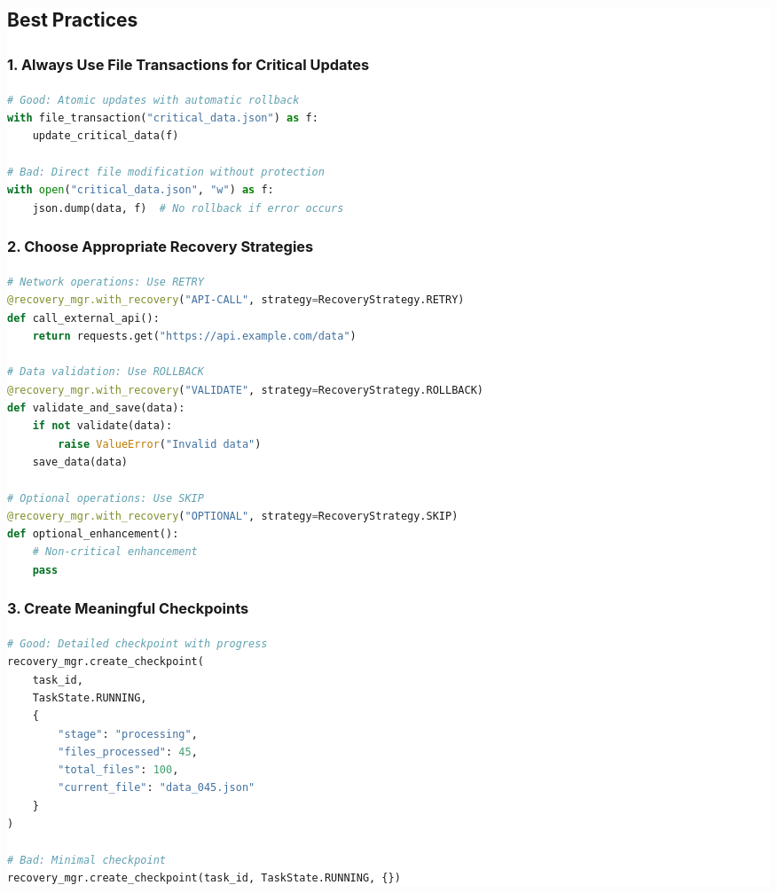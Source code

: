 ## Best Practices

### 1. Always Use File Transactions for Critical Updates

```python
# Good: Atomic updates with automatic rollback
with file_transaction("critical_data.json") as f:
    update_critical_data(f)

# Bad: Direct file modification without protection
with open("critical_data.json", "w") as f:
    json.dump(data, f)  # No rollback if error occurs
```

### 2. Choose Appropriate Recovery Strategies

```python
# Network operations: Use RETRY
@recovery_mgr.with_recovery("API-CALL", strategy=RecoveryStrategy.RETRY)
def call_external_api():
    return requests.get("https://api.example.com/data")

# Data validation: Use ROLLBACK
@recovery_mgr.with_recovery("VALIDATE", strategy=RecoveryStrategy.ROLLBACK)
def validate_and_save(data):
    if not validate(data):
        raise ValueError("Invalid data")
    save_data(data)

# Optional operations: Use SKIP
@recovery_mgr.with_recovery("OPTIONAL", strategy=RecoveryStrategy.SKIP)
def optional_enhancement():
    # Non-critical enhancement
    pass
```

### 3. Create Meaningful Checkpoints

```python
# Good: Detailed checkpoint with progress
recovery_mgr.create_checkpoint(
    task_id,
    TaskState.RUNNING,
    {
        "stage": "processing",
        "files_processed": 45,
        "total_files": 100,
        "current_file": "data_045.json"
    }
)

# Bad: Minimal checkpoint
recovery_mgr.create_checkpoint(task_id, TaskState.RUNNING, {})
```
